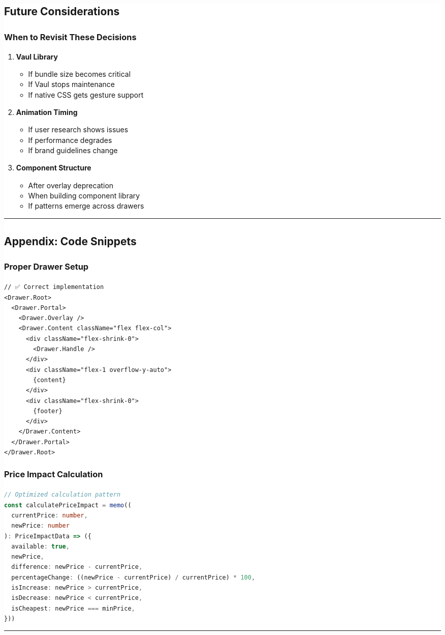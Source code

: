 
## Future Considerations

### When to Revisit These Decisions

1. **Vaul Library**
   - If bundle size becomes critical
   - If Vaul stops maintenance
   - If native CSS gets gesture support

2. **Animation Timing**
   - If user research shows issues
   - If performance degrades
   - If brand guidelines change

3. **Component Structure**
   - After overlay deprecation
   - When building component library
   - If patterns emerge across drawers

---

## Appendix: Code Snippets

### Proper Drawer Setup
```tsx
// ✅ Correct implementation
<Drawer.Root>
  <Drawer.Portal>
    <Drawer.Overlay />
    <Drawer.Content className="flex flex-col">
      <div className="flex-shrink-0">
        <Drawer.Handle />
      </div>
      <div className="flex-1 overflow-y-auto">
        {content}
      </div>
      <div className="flex-shrink-0">
        {footer}
      </div>
    </Drawer.Content>
  </Drawer.Portal>
</Drawer.Root>
```

### Price Impact Calculation
```typescript
// Optimized calculation pattern
const calculatePriceImpact = memo((
  currentPrice: number,
  newPrice: number
): PriceImpactData => ({
  available: true,
  newPrice,
  difference: newPrice - currentPrice,
  percentageChange: ((newPrice - currentPrice) / currentPrice) * 100,
  isIncrease: newPrice > currentPrice,
  isDecrease: newPrice < currentPrice,
  isCheapest: newPrice === minPrice,
}))
```

---